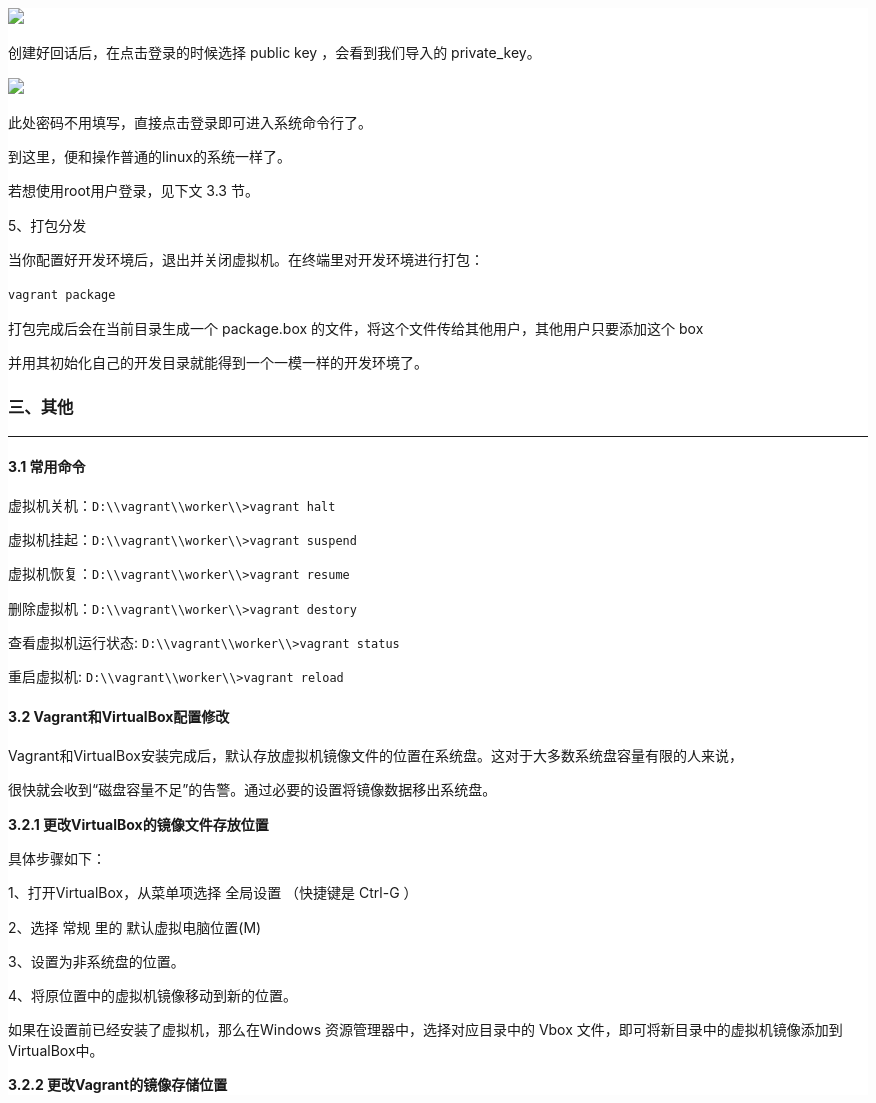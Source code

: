 ![](/static/imgs/xshell-ssh.png)

创建好回话后，在点击登录的时候选择 public key ，会看到我们导入的 private_key。

![](/static/imgs/xshell-ssh2.png)

此处密码不用填写，直接点击登录即可进入系统命令行了。

到这里，便和操作普通的linux的系统一样了。

若想使用root用户登录，见下文 3.3 节。

5、打包分发

当你配置好开发环境后，退出并关闭虚拟机。在终端里对开发环境进行打包：

    vagrant package

打包完成后会在当前目录生成一个 package.box 的文件，将这个文件传给其他用户，其他用户只要添加这个 box 

并用其初始化自己的开发目录就能得到一个一模一样的开发环境了。


### 三、其他
---

#### 3.1 **常用命令**

虚拟机关机：``D:\\vagrant\\worker\\>vagrant halt``

虚拟机挂起：``D:\\vagrant\\worker\\>vagrant suspend``

虚拟机恢复：``D:\\vagrant\\worker\\>vagrant resume``

删除虚拟机：``D:\\vagrant\\worker\\>vagrant destory``

查看虚拟机运行状态: ``D:\\vagrant\\worker\\>vagrant status ``

重启虚拟机: ``D:\\vagrant\\worker\\>vagrant reload ``
 
 
#### 3.2 **Vagrant和VirtualBox配置修改**

Vagrant和VirtualBox安装完成后，默认存放虚拟机镜像文件的位置在系统盘。这对于大多数系统盘容量有限的人来说，

很快就会收到“磁盘容量不足”的告警。通过必要的设置将镜像数据移出系统盘。

**3.2.1 更改VirtualBox的镜像文件存放位置**

具体步骤如下：

1、打开VirtualBox，从菜单项选择 全局设置 （快捷键是 Ctrl-G ）

2、选择 常规 里的 默认虚拟电脑位置(M)

3、设置为非系统盘的位置。

4、将原位置中的虚拟机镜像移动到新的位置。

如果在设置前已经安装了虚拟机，那么在Windows 资源管理器中，选择对应目录中的 Vbox 文件，即可将新目录中的虚拟机镜像添加到VirtualBox中。

**3.2.2 更改Vagrant的镜像存储位置**
